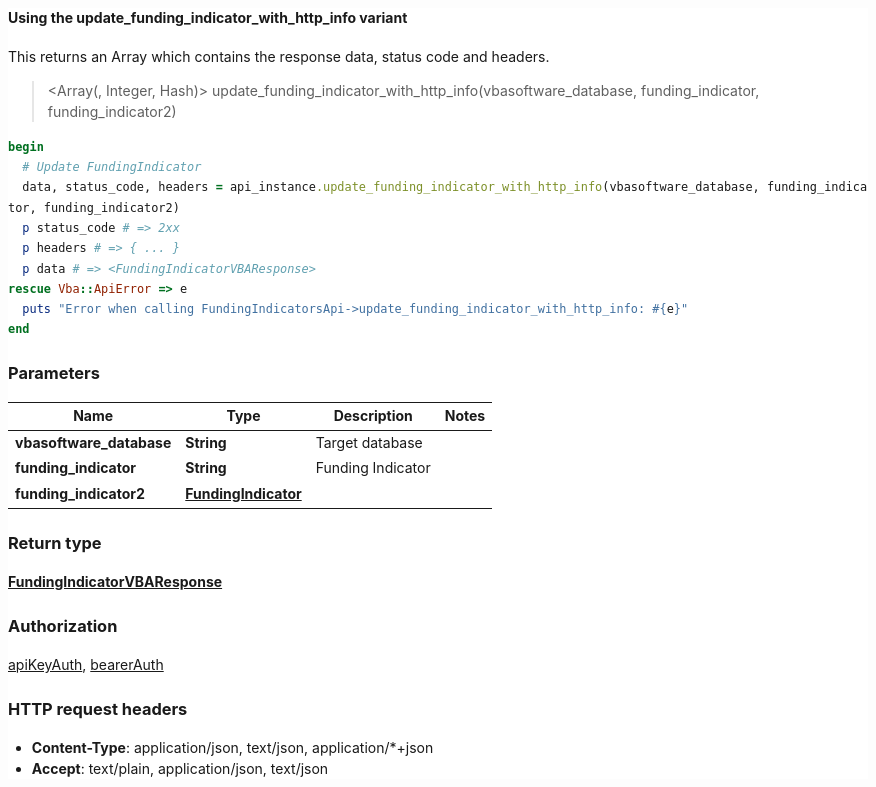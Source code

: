 #### Using the update_funding_indicator_with_http_info variant

This returns an Array which contains the response data, status code and headers.

> <Array(<FundingIndicatorVBAResponse>, Integer, Hash)> update_funding_indicator_with_http_info(vbasoftware_database, funding_indicator, funding_indicator2)

```ruby
begin
  # Update FundingIndicator
  data, status_code, headers = api_instance.update_funding_indicator_with_http_info(vbasoftware_database, funding_indicator, funding_indicator2)
  p status_code # => 2xx
  p headers # => { ... }
  p data # => <FundingIndicatorVBAResponse>
rescue Vba::ApiError => e
  puts "Error when calling FundingIndicatorsApi->update_funding_indicator_with_http_info: #{e}"
end
```

### Parameters

| Name | Type | Description | Notes |
| ---- | ---- | ----------- | ----- |
| **vbasoftware_database** | **String** | Target database |  |
| **funding_indicator** | **String** | Funding Indicator |  |
| **funding_indicator2** | [**FundingIndicator**](FundingIndicator.md) |  |  |

### Return type

[**FundingIndicatorVBAResponse**](FundingIndicatorVBAResponse.md)

### Authorization

[apiKeyAuth](../README.md#apiKeyAuth), [bearerAuth](../README.md#bearerAuth)

### HTTP request headers

- **Content-Type**: application/json, text/json, application/*+json
- **Accept**: text/plain, application/json, text/json

